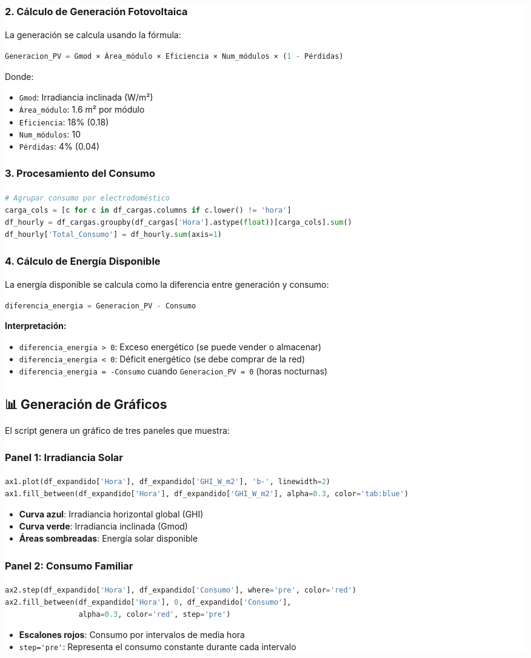 ### 2. Cálculo de Generación Fotovoltaica

La generación se calcula usando la fórmula:

```python
Generacion_PV = Gmod × Área_módulo × Eficiencia × Num_módulos × (1 - Pérdidas)
```

Donde:
- `Gmod`: Irradiancia inclinada (W/m²)
- `Área_módulo`: 1.6 m² por módulo
- `Eficiencia`: 18% (0.18)
- `Num_módulos`: 10
- `Pérdidas`: 4% (0.04)

### 3. Procesamiento del Consumo

```python
# Agrupar consumo por electrodoméstico
carga_cols = [c for c in df_cargas.columns if c.lower() != 'hora']
df_hourly = df_cargas.groupby(df_cargas['Hora'].astype(float))[carga_cols].sum()
df_hourly['Total_Consumo'] = df_hourly.sum(axis=1)
```

### 4. Cálculo de Energía Disponible

La energía disponible se calcula como la diferencia entre generación y consumo:

```python
diferencia_energia = Generacion_PV - Consumo
```

**Interpretación:**
- `diferencia_energia > 0`: Exceso energético (se puede vender o almacenar)
- `diferencia_energia < 0`: Déficit energético (se debe comprar de la red)
- `diferencia_energia = -Consumo` cuando `Generacion_PV = 0` (horas nocturnas)

## 📊 Generación de Gráficos

El script genera un gráfico de tres paneles que muestra:

### Panel 1: Irradiancia Solar
```python
ax1.plot(df_expandido['Hora'], df_expandido['GHI_W_m2'], 'b-', linewidth=2)
ax1.fill_between(df_expandido['Hora'], df_expandido['GHI_W_m2'], alpha=0.3, color='tab:blue')
```
- **Curva azul**: Irradiancia horizontal global (GHI)
- **Curva verde**: Irradiancia inclinada (Gmod)
- **Áreas sombreadas**: Energía solar disponible

### Panel 2: Consumo Familiar
```python
ax2.step(df_expandido['Hora'], df_expandido['Consumo'], where='pre', color='red')
ax2.fill_between(df_expandido['Hora'], 0, df_expandido['Consumo'], 
                 alpha=0.3, color='red', step='pre')
```
- **Escalones rojos**: Consumo por intervalos de media hora
- `step='pre'`: Representa el consumo constante durante cada intervalo
